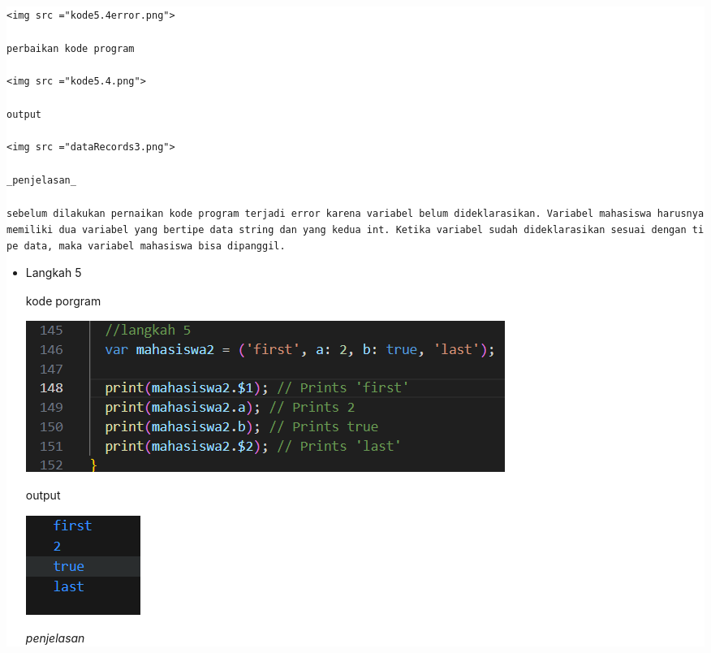     <img src ="kode5.4error.png">

    perbaikan kode program
    
    <img src ="kode5.4.png">

    output
    
    <img src ="dataRecords3.png">

    _penjelasan_

    sebelum dilakukan pernaikan kode program terjadi error karena variabel belum dideklarasikan. Variabel mahasiswa harusnya memiliki dua variabel yang bertipe data string dan yang kedua int. Ketika variabel sudah dideklarasikan sesuai dengan tipe data, maka variabel mahasiswa bisa dipanggil.

* Langkah 5

    kode porgram
    
    <img src ="kode5.5.png">

    output
    
    <img src ="dataRecords4.png">

    _penjelasan_
